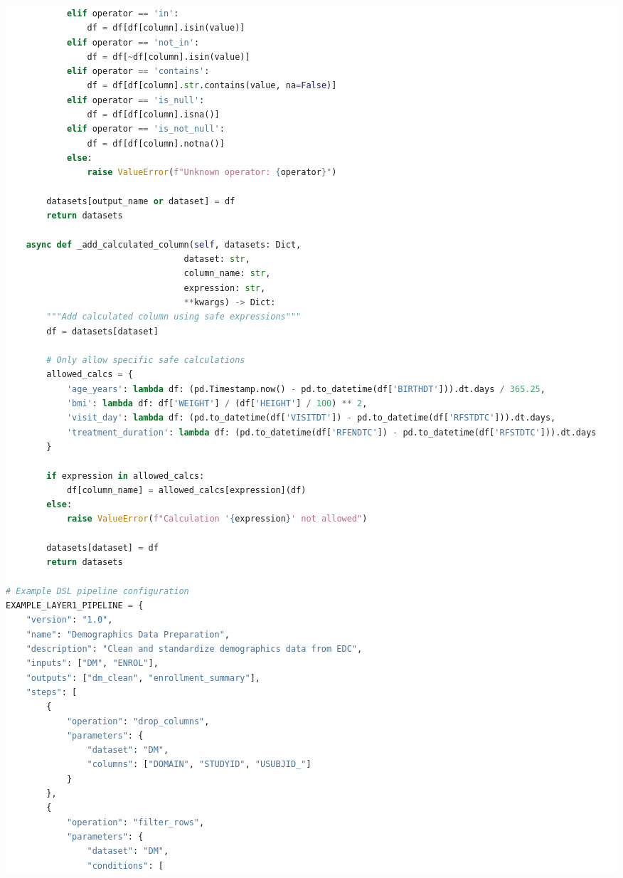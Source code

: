 ```python
            elif operator == 'in':
                df = df[df[column].isin(value)]
            elif operator == 'not_in':
                df = df[~df[column].isin(value)]
            elif operator == 'contains':
                df = df[df[column].str.contains(value, na=False)]
            elif operator == 'is_null':
                df = df[df[column].isna()]
            elif operator == 'is_not_null':
                df = df[df[column].notna()]
            else:
                raise ValueError(f"Unknown operator: {operator}")
        
        datasets[output_name or dataset] = df
        return datasets
    
    async def _add_calculated_column(self, datasets: Dict,
                                   dataset: str,
                                   column_name: str,
                                   expression: str,
                                   **kwargs) -> Dict:
        """Add calculated column using safe expressions"""
        df = datasets[dataset]
        
        # Only allow specific safe calculations
        allowed_calcs = {
            'age_years': lambda df: (pd.Timestamp.now() - pd.to_datetime(df['BIRTHDT'])).dt.days / 365.25,
            'bmi': lambda df: df['WEIGHT'] / (df['HEIGHT'] / 100) ** 2,
            'visit_day': lambda df: (pd.to_datetime(df['VISITDT']) - pd.to_datetime(df['RFSTDTC'])).dt.days,
            'treatment_duration': lambda df: (pd.to_datetime(df['RFENDTC']) - pd.to_datetime(df['RFSTDTC'])).dt.days
        }
        
        if expression in allowed_calcs:
            df[column_name] = allowed_calcs[expression](df)
        else:
            raise ValueError(f"Calculation '{expression}' not allowed")
        
        datasets[dataset] = df
        return datasets

# Example DSL pipeline configuration
EXAMPLE_LAYER1_PIPELINE = {
    "version": "1.0",
    "name": "Demographics Data Preparation",
    "description": "Clean and standardize demographics data from EDC",
    "inputs": ["DM", "ENROL"],
    "outputs": ["dm_clean", "enrollment_summary"],
    "steps": [
        {
            "operation": "drop_columns",
            "parameters": {
                "dataset": "DM",
                "columns": ["DOMAIN", "STUDYID", "USUBJID_"]
            }
        },
        {
            "operation": "filter_rows",
            "parameters": {
                "dataset": "DM",
                "conditions": [
```
